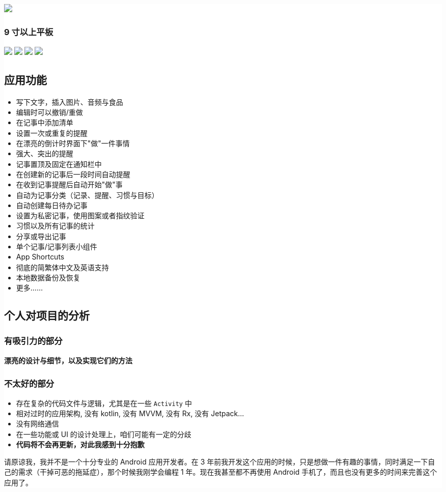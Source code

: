 <img src="https://lh3.googleusercontent.com/Rh5T61hPpO3GDaht1av_XEH1lQz-bDAx8ZVJa1QyuAY8oY6X3lB9W_M-_ei4f_d2XQ=w3414-h1786-rw" width="270" />

### 9 寸以上平板

<img src="https://lh3.googleusercontent.com/MmrD_lt9v9Dp-N0YaAR4tQ6mw8SbI1wsFOdD52SLiULFHRxSOOMz6JTP3FUTBA_qU6yj=w3414-h1786-rw" width="540" />

<img src="https://lh3.googleusercontent.com/Ky5HYxfE9IiTuWh_x2dAJLYfr2teDVccCvZHkGtFgC2LhiBlY8umprB0fOyN9z9p9bc=w3414-h1786-rw" width="540" />

<img src="https://lh3.googleusercontent.com/nXiSZbZtB_UCT8z_PdJDAEMFlGUo3n7_yWMaeTD8NpamEemP7Ips9qtoMigw0Pp30F8=w3414-h1786-rw" width="540" />

<img src="https://lh3.googleusercontent.com/bljp7gFBMKGxMS5nm4Yuc5AaimFJcu-KxLetR08Px0b_FJOj4Num_UWu4Ftt24sOgQ=w3414-h1786-rw" width="540" />

## 应用功能

- 写下文字，插入图片、音频与食品
- 编辑时可以撤销/重做
- 在记事中添加清单
- 设置一次或重复的提醒
- 在漂亮的倒计时界面下"做"一件事情
- 强大、突出的提醒
- 记事置顶及固定在通知栏中
- 在创建新的记事后一段时间自动提醒
- 在收到记事提醒后自动开始"做"事
- 自动为记事分类（记录、提醒、习惯与目标）
- 自动创建每日待办记事
- 设置为私密记事，使用图案或者指纹验证
- 习惯以及所有记事的统计
- 分享或导出记事
- 单个记事/记事列表小组件
- App Shortcuts
- 彻底的简繁体中文及英语支持
- 本地数据备份及恢复
- 更多……

## 个人对项目的分析

### 有吸引力的部分

**漂亮的设计与细节，以及实现它们的方法**

### 不太好的部分

- 存在复杂的代码文件与逻辑，尤其是在一些 `Activity` 中
- 相对过时的应用架构, 没有 kotlin, 没有 MVVM, 没有 Rx, 没有 Jetpack...
- 没有网络通信
- 在一些功能或 UI 的设计处理上，咱们可能有一定的分歧
- **代码将不会再更新，对此我感到十分抱歉**

请原谅我，我并不是一个十分专业的 Android 应用开发者。在 3 年前我开发这个应用的时候，只是想做一件有趣的事情，同时满足一下自己的需求（干掉可恶的拖延症），那个时候我刚学会编程 1 年。现在我甚至都不再使用 Android 手机了，而且也没有更多的时间来完善这个应用了。
